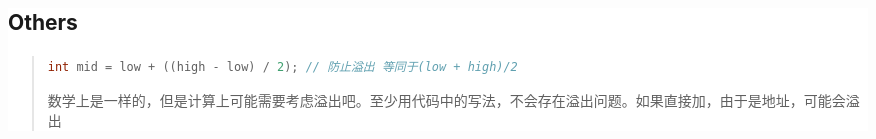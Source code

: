 









## Others

> ```C++
> int mid = low + ((high - low) / 2); // 防止溢出 等同于(low + high)/2
> ```
>
> 数学上是一样的，但是计算上可能需要考虑溢出吧。至少用代码中的写法，不会存在溢出问题。如果直接加，由于是地址，可能会溢出

> ```C++
> 
> ```
>
> 


> ```C++
> 
> ```
>
> 


> ```C++
> 
> ```
>
> 

> ```C++
> 
> ```
>
> 

> ```C++
> 
> ```
>
> 

> ```C++
> 
> ```
>
> 

> ```C++
> 
> ```
>
> 

> ```C++
> 
> ```
>
> 







